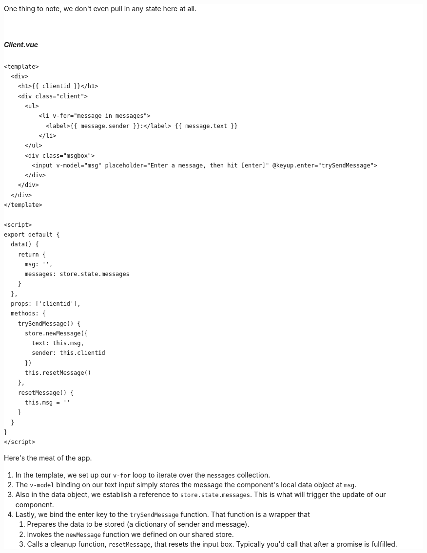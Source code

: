 One thing to note, we don't even pull in any state here at all.

&nbsp;

##### Client.vue

	<template>
	  <div>
	    <h1>{{ clientid }}</h1>
	    <div class="client">
	      <ul>
	          <li v-for="message in messages">
	            <label>{{ message.sender }}:</label> {{ message.text }}
	          </li>
	      </ul>
	      <div class="msgbox">
	        <input v-model="msg" placeholder="Enter a message, then hit [enter]" @keyup.enter="trySendMessage">
	      </div>
	    </div>
	  </div>
	</template>

	<script>
	export default {
	  data() {
	    return {
	      msg: '',
	      messages: store.state.messages
	    }
	  },
	  props: ['clientid'],
	  methods: {
	    trySendMessage() {
	      store.newMessage({
	        text: this.msg, 
	        sender: this.clientid
	      })
	      this.resetMessage()
	    },
	    resetMessage() {
	      this.msg = ''
	    }
	  }
	}
	</script>

Here's the meat of the app.

1. In the template, we set up our `v-for` loop to iterate over the `messages` collection.
2. The `v-model` binding on our text input simply stores the message the component's local data object at `msg`.
3. Also in the data object, we establish a reference to `store.state.messages`. This is what will trigger the update of our component.
4. Lastly, we bind the enter key to the `trySendMessage` function. That function is a wrapper that
	1. Prepares the data to be stored (a dictionary of sender and message).
	2. Invokes the `newMessage` function we defined on our shared store.
	3. Calls a cleanup function, `resetMessage`, that resets the input box. Typically you'd call that after a promise is fulfilled.
